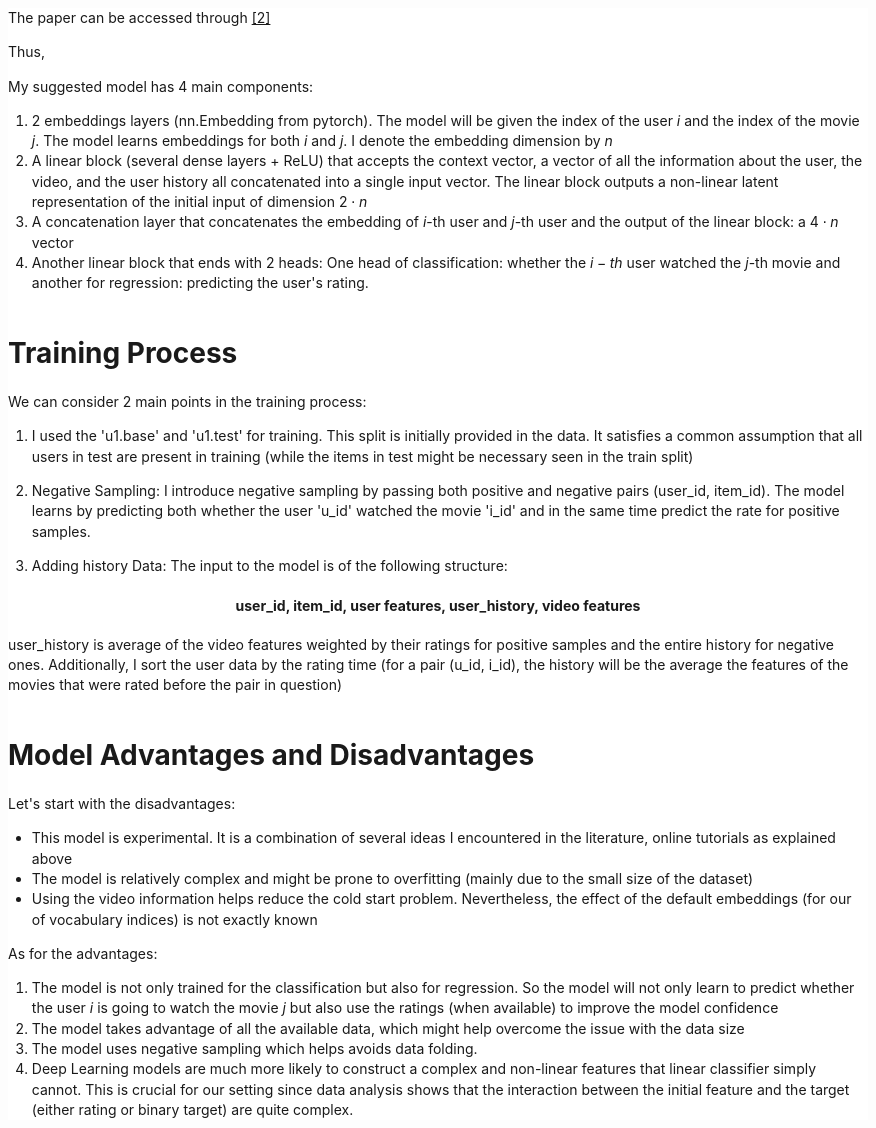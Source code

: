 The paper can be accessed through [\[2\]](https://research.google/pubs/pub45530/)

Thus, 

My suggested model has 4 main components: 

1. 2 embeddings layers (nn.Embedding from pytorch). The model will be given the index of the user $i$ and the index of the movie $j$. The model learns embeddings for both $i$ and $j$. I denote the embedding dimension by $n$
2. A linear block (several dense layers + ReLU) that accepts the context vector, a vector of all the information about the user, the video, and the user history all concatenated into a single input vector. The linear block outputs a non-linear latent representation of the initial input of dimension $2 \cdot n$
3. A concatenation layer that concatenates the embedding of $i$-th user and $j$-th user and the output of the linear block: a $4 \cdot n$ vector 
4. Another linear block that ends with 2 heads: One head of classification: whether the $i-th$ user watched the $j$-th movie and another for regression: predicting the user's rating.


# Training Process
We can consider 2 main points in the training process:
1. I used the 'u1.base' and 'u1.test' for training. This split is initially provided in the data. It satisfies a common assumption that all users in test are present in training (while the items in test might be necessary seen in the train split)

2. Negative Sampling: I introduce negative sampling by passing both positive and negative pairs (user_id, item_id). The model learns by predicting both whether the user 'u_id' watched the movie 'i_id' and in the same time predict the rate for positive samples.

3. Adding history Data: The input to the model is of the following structure: 
<h4 align="center">
user_id, item_id, user features, user_history, video features
</h4>

user_history is average of the video features weighted by their ratings for positive samples and the entire history for negative ones. Additionally, I sort the user data by the rating time (for a pair (u_id, i_id), the history will be the average the features of the movies that were rated before the pair in question)


# Model Advantages and Disadvantages
Let's start with the disadvantages: 

* This model is experimental. It is a combination of several ideas I encountered in the literature, online tutorials as explained above
* The model is relatively complex and might be prone to overfitting (mainly due to the small size of the dataset)
* Using the video information helps reduce the cold start problem. Nevertheless, the effect of the default embeddings (for our of vocabulary indices) is not exactly known

As for the advantages:

1. The model is not only trained for the classification but also for regression. So the model will not only learn to predict whether the user $i$ is going to watch the movie $j$ but also use the ratings (when available) to improve the model confidence
2. The model takes advantage of all the available data, which might help overcome the issue with the data size
3. The model uses negative sampling which helps avoids data folding.
4. Deep Learning models are much more likely to construct a complex and non-linear features that linear classifier simply cannot. 
This is crucial for our setting since data analysis shows that the interaction between the initial feature and the target (either rating or binary target) are quite complex.
